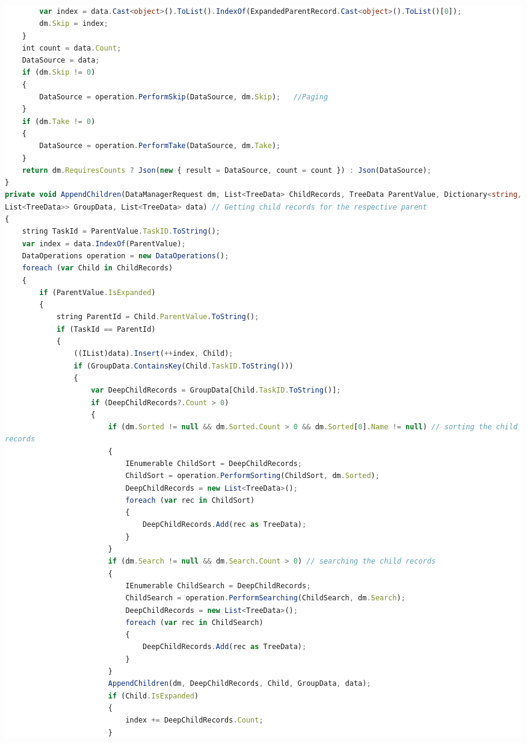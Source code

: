 ```ts
        var index = data.Cast<object>().ToList().IndexOf(ExpandedParentRecord.Cast<object>().ToList()[0]);
        dm.Skip = index;
    }
    int count = data.Count;
    DataSource = data;
    if (dm.Skip != 0)
    {
        DataSource = operation.PerformSkip(DataSource, dm.Skip);   //Paging
    }
    if (dm.Take != 0)
    {
        DataSource = operation.PerformTake(DataSource, dm.Take);
    }
    return dm.RequiresCounts ? Json(new { result = DataSource, count = count }) : Json(DataSource);
}
private void AppendChildren(DataManagerRequest dm, List<TreeData> ChildRecords, TreeData ParentValue, Dictionary<string, List<TreeData>> GroupData, List<TreeData> data) // Getting child records for the respective parent
{
    string TaskId = ParentValue.TaskID.ToString();
    var index = data.IndexOf(ParentValue);
    DataOperations operation = new DataOperations();
    foreach (var Child in ChildRecords)
    {
        if (ParentValue.IsExpanded)
        {
            string ParentId = Child.ParentValue.ToString();
            if (TaskId == ParentId)
            {
                ((IList)data).Insert(++index, Child);
                if (GroupData.ContainsKey(Child.TaskID.ToString()))
                {
                    var DeepChildRecords = GroupData[Child.TaskID.ToString()];
                    if (DeepChildRecords?.Count > 0)
                    {
                        if (dm.Sorted != null && dm.Sorted.Count > 0 && dm.Sorted[0].Name != null) // sorting the child records
                        {
                            IEnumerable ChildSort = DeepChildRecords;
                            ChildSort = operation.PerformSorting(ChildSort, dm.Sorted);
                            DeepChildRecords = new List<TreeData>();
                            foreach (var rec in ChildSort)
                            {
                                DeepChildRecords.Add(rec as TreeData);
                            }
                        }
                        if (dm.Search != null && dm.Search.Count > 0) // searching the child records
                        {
                            IEnumerable ChildSearch = DeepChildRecords;
                            ChildSearch = operation.PerformSearching(ChildSearch, dm.Search);
                            DeepChildRecords = new List<TreeData>();
                            foreach (var rec in ChildSearch)
                            {
                                DeepChildRecords.Add(rec as TreeData);
                            }
                        }
                        AppendChildren(dm, DeepChildRecords, Child, GroupData, data);
                        if (Child.IsExpanded)
                        {
                            index += DeepChildRecords.Count;
                        }
```